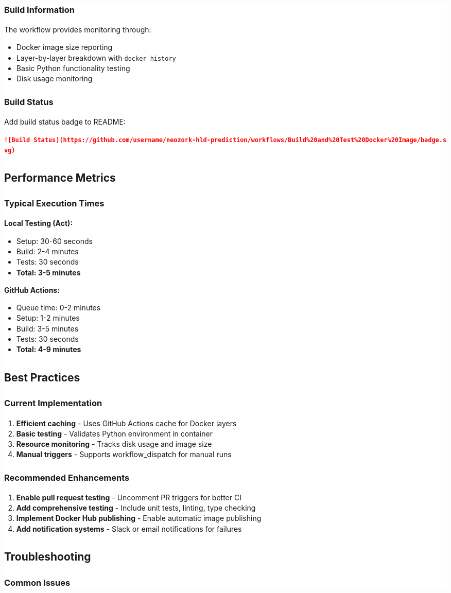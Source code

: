 ### Build Information
The workflow provides monitoring through:
- Docker image size reporting
- Layer-by-layer breakdown with `docker history`
- Basic Python functionality testing
- Disk usage monitoring

### Build Status
Add build status badge to README:
```markdown
![Build Status](https://github.com/username/neozork-hld-prediction/workflows/Build%20and%20Test%20Docker%20Image/badge.svg)
```

## Performance Metrics

### Typical Execution Times

**Local Testing (Act):**
- Setup: 30-60 seconds
- Build: 2-4 minutes
- Tests: 30 seconds
- **Total: 3-5 minutes**

**GitHub Actions:**
- Queue time: 0-2 minutes
- Setup: 1-2 minutes
- Build: 3-5 minutes
- Tests: 30 seconds
- **Total: 4-9 minutes**

## Best Practices

### Current Implementation
1. **Efficient caching** - Uses GitHub Actions cache for Docker layers
2. **Basic testing** - Validates Python environment in container
3. **Resource monitoring** - Tracks disk usage and image size
4. **Manual triggers** - Supports workflow_dispatch for manual runs

### Recommended Enhancements
1. **Enable pull request testing** - Uncomment PR triggers for better CI
2. **Add comprehensive testing** - Include unit tests, linting, type checking
3. **Implement Docker Hub publishing** - Enable automatic image publishing
4. **Add notification systems** - Slack or email notifications for failures

## Troubleshooting

### Common Issues
